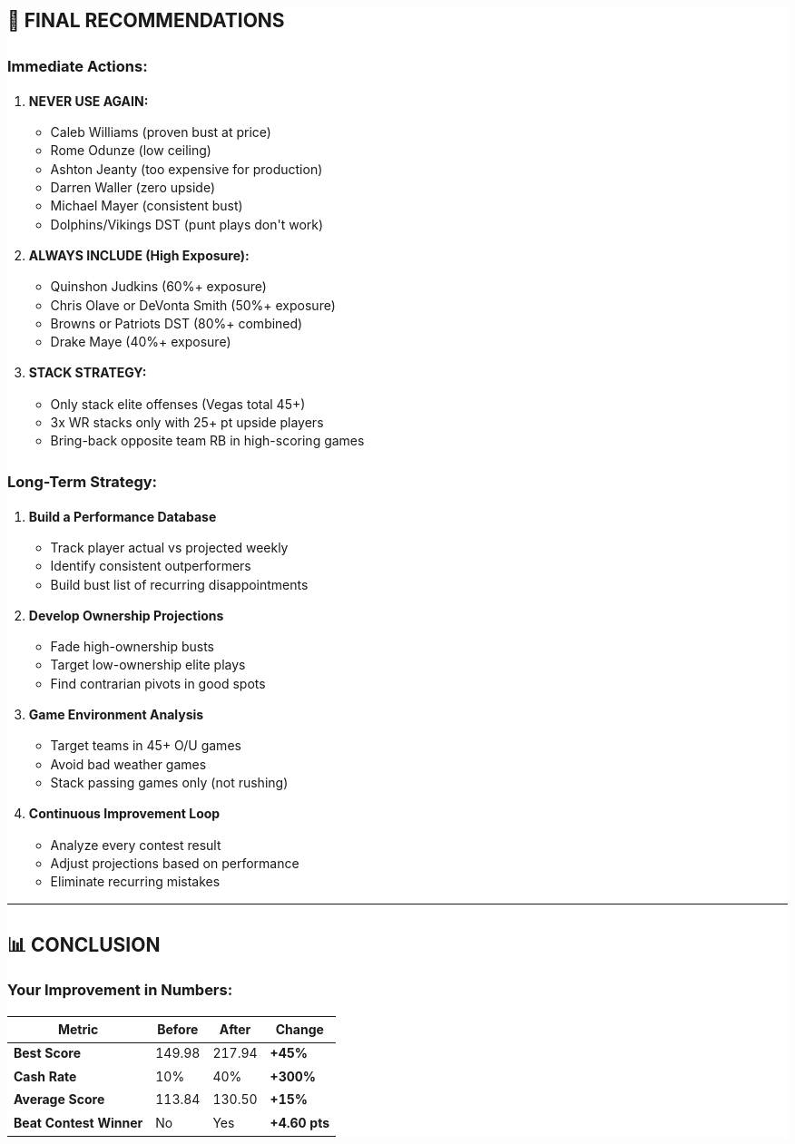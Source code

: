 
## 🎯 FINAL RECOMMENDATIONS

### **Immediate Actions:**

1. **NEVER USE AGAIN:**
   - Caleb Williams (proven bust at price)
   - Rome Odunze (low ceiling)
   - Ashton Jeanty (too expensive for production)
   - Darren Waller (zero upside)
   - Michael Mayer (consistent bust)
   - Dolphins/Vikings DST (punt plays don't work)

2. **ALWAYS INCLUDE (High Exposure):**
   - Quinshon Judkins (60%+ exposure)
   - Chris Olave or DeVonta Smith (50%+ exposure)
   - Browns or Patriots DST (80%+ combined)
   - Drake Maye (40%+ exposure)

3. **STACK STRATEGY:**
   - Only stack elite offenses (Vegas total 45+)
   - 3x WR stacks only with 25+ pt upside players
   - Bring-back opposite team RB in high-scoring games

### **Long-Term Strategy:**

1. **Build a Performance Database**
   - Track player actual vs projected weekly
   - Identify consistent outperformers
   - Build bust list of recurring disappointments

2. **Develop Ownership Projections**
   - Fade high-ownership busts
   - Target low-ownership elite plays
   - Find contrarian pivots in good spots

3. **Game Environment Analysis**
   - Target teams in 45+ O/U games
   - Avoid bad weather games
   - Stack passing games only (not rushing)

4. **Continuous Improvement Loop**
   - Analyze every contest result
   - Adjust projections based on performance
   - Eliminate recurring mistakes

---

## 📊 CONCLUSION

### **Your Improvement in Numbers:**

| Metric | Before | After | Change |
|--------|--------|-------|--------|
| **Best Score** | 149.98 | 217.94 | **+45%** |
| **Cash Rate** | 10% | 40% | **+300%** |
| **Average Score** | 113.84 | 130.50 | **+15%** |
| **Beat Contest Winner** | No | Yes | **+4.60 pts** |
